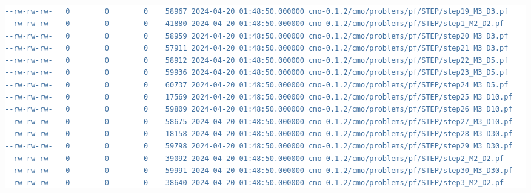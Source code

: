 ```diff
--rw-rw-rw-   0        0        0    58967 2024-04-20 01:48:50.000000 cmo-0.1.2/cmo/problems/pf/STEP/step19_M3_D3.pf
--rw-rw-rw-   0        0        0    41880 2024-04-20 01:48:50.000000 cmo-0.1.2/cmo/problems/pf/STEP/step1_M2_D2.pf
--rw-rw-rw-   0        0        0    58959 2024-04-20 01:48:50.000000 cmo-0.1.2/cmo/problems/pf/STEP/step20_M3_D3.pf
--rw-rw-rw-   0        0        0    57911 2024-04-20 01:48:50.000000 cmo-0.1.2/cmo/problems/pf/STEP/step21_M3_D3.pf
--rw-rw-rw-   0        0        0    58912 2024-04-20 01:48:50.000000 cmo-0.1.2/cmo/problems/pf/STEP/step22_M3_D5.pf
--rw-rw-rw-   0        0        0    59936 2024-04-20 01:48:50.000000 cmo-0.1.2/cmo/problems/pf/STEP/step23_M3_D5.pf
--rw-rw-rw-   0        0        0    60737 2024-04-20 01:48:50.000000 cmo-0.1.2/cmo/problems/pf/STEP/step24_M3_D5.pf
--rw-rw-rw-   0        0        0    17569 2024-04-20 01:48:50.000000 cmo-0.1.2/cmo/problems/pf/STEP/step25_M3_D10.pf
--rw-rw-rw-   0        0        0    59809 2024-04-20 01:48:50.000000 cmo-0.1.2/cmo/problems/pf/STEP/step26_M3_D10.pf
--rw-rw-rw-   0        0        0    58675 2024-04-20 01:48:50.000000 cmo-0.1.2/cmo/problems/pf/STEP/step27_M3_D10.pf
--rw-rw-rw-   0        0        0    18158 2024-04-20 01:48:50.000000 cmo-0.1.2/cmo/problems/pf/STEP/step28_M3_D30.pf
--rw-rw-rw-   0        0        0    59798 2024-04-20 01:48:50.000000 cmo-0.1.2/cmo/problems/pf/STEP/step29_M3_D30.pf
--rw-rw-rw-   0        0        0    39092 2024-04-20 01:48:50.000000 cmo-0.1.2/cmo/problems/pf/STEP/step2_M2_D2.pf
--rw-rw-rw-   0        0        0    59991 2024-04-20 01:48:50.000000 cmo-0.1.2/cmo/problems/pf/STEP/step30_M3_D30.pf
--rw-rw-rw-   0        0        0    38640 2024-04-20 01:48:50.000000 cmo-0.1.2/cmo/problems/pf/STEP/step3_M2_D2.pf
